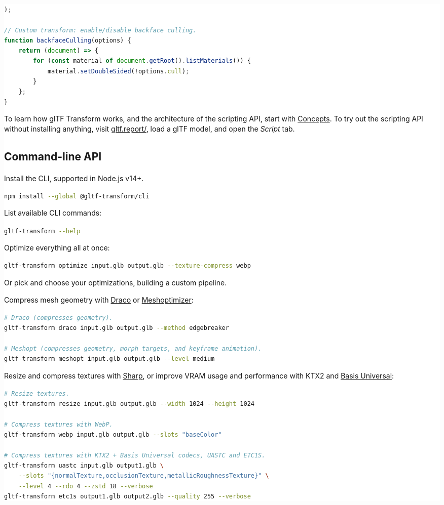 ```typescript
);

// Custom transform: enable/disable backface culling.
function backfaceCulling(options) {
    return (document) => {
        for (const material of document.getRoot().listMaterials()) {
            material.setDoubleSided(!options.cull);
        }
    };
}
```

To learn how glTF Transform works, and the architecture of the scripting API, start with [Concepts](https://gltf-transform.dev/concepts). To try out the scripting API without installing anything, visit [gltf.report/](https://gltf.report/), load a glTF model, and open the *Script* tab.

## Command-line API

Install the CLI, supported in Node.js v14+.

```bash
npm install --global @gltf-transform/cli
```

List available CLI commands:

```bash
gltf-transform --help
```

Optimize everything all at once:

```bash
gltf-transform optimize input.glb output.glb --texture-compress webp
```

Or pick and choose your optimizations, building a custom pipeline.

Compress mesh geometry with [Draco](https://github.com/google/draco) or [Meshoptimizer](https://meshoptimizer.org/):

```bash
# Draco (compresses geometry).
gltf-transform draco input.glb output.glb --method edgebreaker

# Meshopt (compresses geometry, morph targets, and keyframe animation).
gltf-transform meshopt input.glb output.glb --level medium
```

Resize and compress textures with [Sharp](https://sharp.pixelplumbing.com/), or improve VRAM usage and performance with KTX2 and [Basis Universal](https://github.com/BinomialLLC/basis_universal):

```bash
# Resize textures.
gltf-transform resize input.glb output.glb --width 1024 --height 1024

# Compress textures with WebP.
gltf-transform webp input.glb output.glb --slots "baseColor"

# Compress textures with KTX2 + Basis Universal codecs, UASTC and ETC1S.
gltf-transform uastc input.glb output1.glb \
    --slots "{normalTexture,occlusionTexture,metallicRoughnessTexture}" \
    --level 4 --rdo 4 --zstd 18 --verbose
gltf-transform etc1s output1.glb output2.glb --quality 255 --verbose
```
